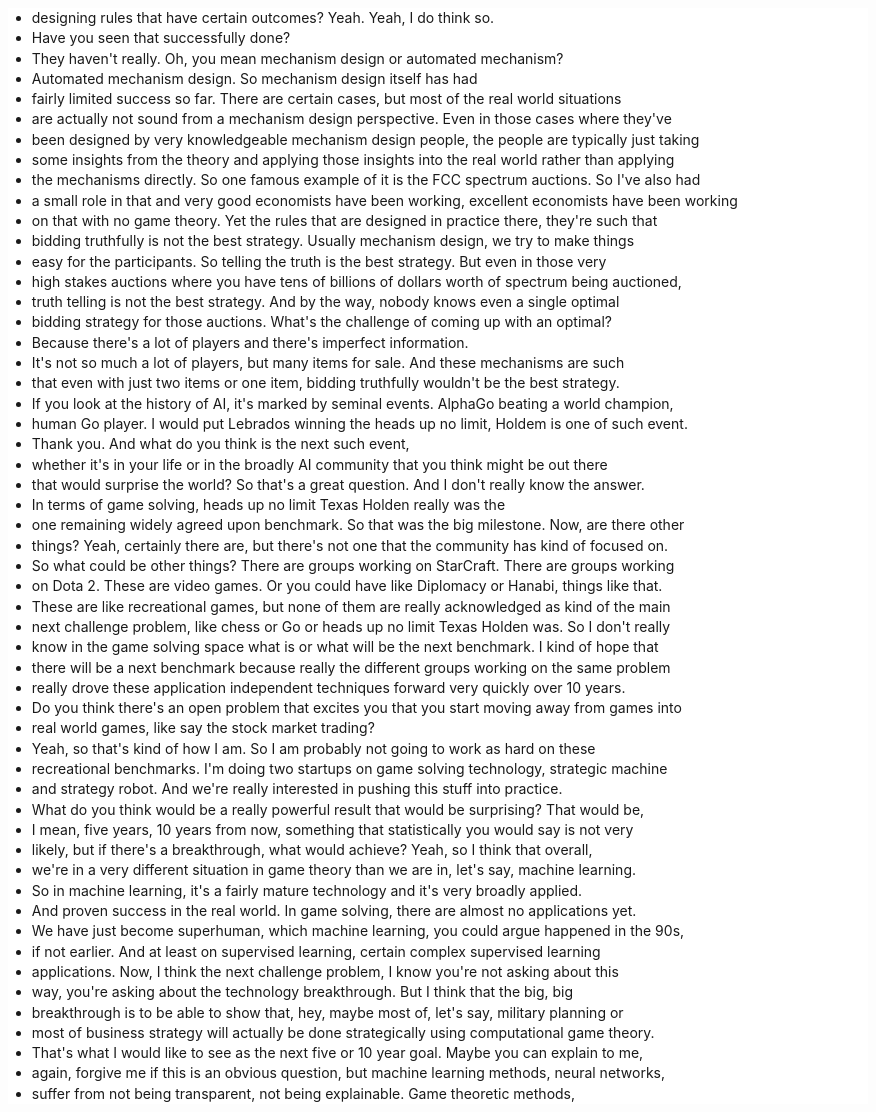 *  designing rules that have certain outcomes? Yeah. Yeah, I do think so.
*  Have you seen that successfully done?
*  They haven't really. Oh, you mean mechanism design or automated mechanism?
*  Automated mechanism design. So mechanism design itself has had
*  fairly limited success so far. There are certain cases, but most of the real world situations
*  are actually not sound from a mechanism design perspective. Even in those cases where they've
*  been designed by very knowledgeable mechanism design people, the people are typically just taking
*  some insights from the theory and applying those insights into the real world rather than applying
*  the mechanisms directly. So one famous example of it is the FCC spectrum auctions. So I've also had
*  a small role in that and very good economists have been working, excellent economists have been working
*  on that with no game theory. Yet the rules that are designed in practice there, they're such that
*  bidding truthfully is not the best strategy. Usually mechanism design, we try to make things
*  easy for the participants. So telling the truth is the best strategy. But even in those very
*  high stakes auctions where you have tens of billions of dollars worth of spectrum being auctioned,
*  truth telling is not the best strategy. And by the way, nobody knows even a single optimal
*  bidding strategy for those auctions. What's the challenge of coming up with an optimal?
*  Because there's a lot of players and there's imperfect information.
*  It's not so much a lot of players, but many items for sale. And these mechanisms are such
*  that even with just two items or one item, bidding truthfully wouldn't be the best strategy.
*  If you look at the history of AI, it's marked by seminal events. AlphaGo beating a world champion,
*  human Go player. I would put Lebrados winning the heads up no limit, Holdem is one of such event.
*  Thank you. And what do you think is the next such event,
*  whether it's in your life or in the broadly AI community that you think might be out there
*  that would surprise the world? So that's a great question. And I don't really know the answer.
*  In terms of game solving, heads up no limit Texas Holden really was the
*  one remaining widely agreed upon benchmark. So that was the big milestone. Now, are there other
*  things? Yeah, certainly there are, but there's not one that the community has kind of focused on.
*  So what could be other things? There are groups working on StarCraft. There are groups working
*  on Dota 2. These are video games. Or you could have like Diplomacy or Hanabi, things like that.
*  These are like recreational games, but none of them are really acknowledged as kind of the main
*  next challenge problem, like chess or Go or heads up no limit Texas Holden was. So I don't really
*  know in the game solving space what is or what will be the next benchmark. I kind of hope that
*  there will be a next benchmark because really the different groups working on the same problem
*  really drove these application independent techniques forward very quickly over 10 years.
*  Do you think there's an open problem that excites you that you start moving away from games into
*  real world games, like say the stock market trading?
*  Yeah, so that's kind of how I am. So I am probably not going to work as hard on these
*  recreational benchmarks. I'm doing two startups on game solving technology, strategic machine
*  and strategy robot. And we're really interested in pushing this stuff into practice.
*  What do you think would be a really powerful result that would be surprising? That would be,
*  I mean, five years, 10 years from now, something that statistically you would say is not very
*  likely, but if there's a breakthrough, what would achieve? Yeah, so I think that overall,
*  we're in a very different situation in game theory than we are in, let's say, machine learning.
*  So in machine learning, it's a fairly mature technology and it's very broadly applied.
*  And proven success in the real world. In game solving, there are almost no applications yet.
*  We have just become superhuman, which machine learning, you could argue happened in the 90s,
*  if not earlier. And at least on supervised learning, certain complex supervised learning
*  applications. Now, I think the next challenge problem, I know you're not asking about this
*  way, you're asking about the technology breakthrough. But I think that the big, big
*  breakthrough is to be able to show that, hey, maybe most of, let's say, military planning or
*  most of business strategy will actually be done strategically using computational game theory.
*  That's what I would like to see as the next five or 10 year goal. Maybe you can explain to me,
*  again, forgive me if this is an obvious question, but machine learning methods, neural networks,
*  suffer from not being transparent, not being explainable. Game theoretic methods,